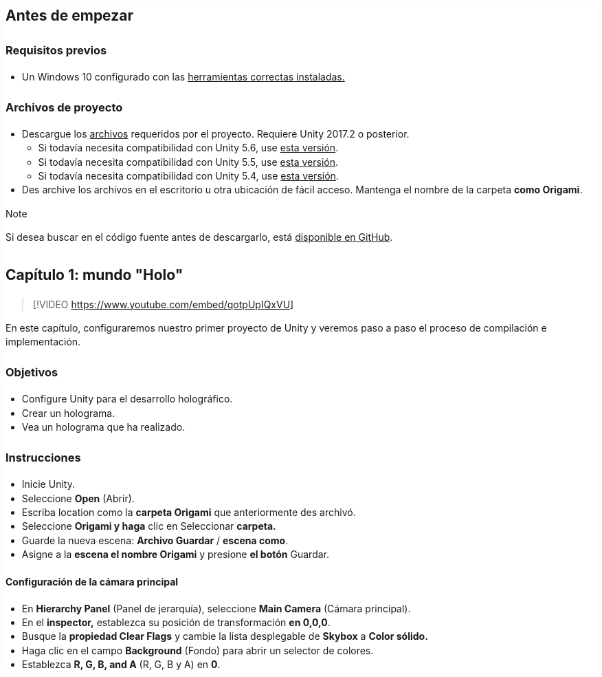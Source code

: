 ## <a name="before-you-start"></a>Antes de empezar

### <a name="prerequisites"></a>Requisitos previos

* Un Windows 10 configurado con las [herramientas correctas instaladas.](../../install-the-tools.md)

### <a name="project-files"></a>Archivos de proyecto

* Descargue los [archivos](https://github.com/Microsoft/HolographicAcademy/archive/Holograms-101.zip) requeridos por el proyecto. Requiere Unity 2017.2 o posterior.
  * Si todavía necesita compatibilidad con Unity 5.6, use [esta versión](https://github.com/Microsoft/HolographicAcademy/archive/v1.5.6-101.zip).
  * Si todavía necesita compatibilidad con Unity 5.5, use [esta versión](https://github.com/Microsoft/HolographicAcademy/archive/v1.5.5-101.zip).
  * Si todavía necesita compatibilidad con Unity 5.4, use [esta versión](https://github.com/Microsoft/HolographicAcademy/archive/v1.5.4-101.zip).
* Des archive los archivos en el escritorio u otra ubicación de fácil acceso. Mantenga el nombre de la carpeta **como Origami**.

>[!NOTE]
>Si desea buscar en el código fuente antes de descargarlo, está [disponible en GitHub](https://github.com/Microsoft/HolographicAcademy/tree/Holograms-101).

## <a name="chapter-1---holo-world"></a>Capítulo 1: mundo "Holo"

>[!VIDEO https://www.youtube.com/embed/qotpUpIQxVU]

En este capítulo, configuraremos nuestro primer proyecto de Unity y veremos paso a paso el proceso de compilación e implementación.

### <a name="objectives"></a>Objetivos

* Configure Unity para el desarrollo holográfico.
* Crear un holograma.
* Vea un holograma que ha realizado.

### <a name="instructions"></a>Instrucciones

* Inicie Unity.
* Seleccione **Open** (Abrir).
* Escriba location como la **carpeta Origami** que anteriormente des archivó.
* Seleccione **Origami y haga** clic en Seleccionar **carpeta.**
* Guarde la nueva escena: **Archivo Guardar**  /  **escena como**.
* Asigne a la **escena el nombre Origami** y presione **el botón** Guardar.

#### <a name="setup-the-main-camera"></a>Configuración de la cámara principal

* En **Hierarchy Panel** (Panel de jerarquía), seleccione **Main Camera** (Cámara principal).
* En el **inspector,** establezca su posición de transformación **en 0,0,0**.
* Busque la **propiedad Clear Flags** y cambie la lista desplegable de **Skybox** a **Color sólido.**
* Haga clic en el campo **Background** (Fondo) para abrir un selector de colores.
* Establezca **R, G, B, and A** (R, G, B y A) en **0**.

